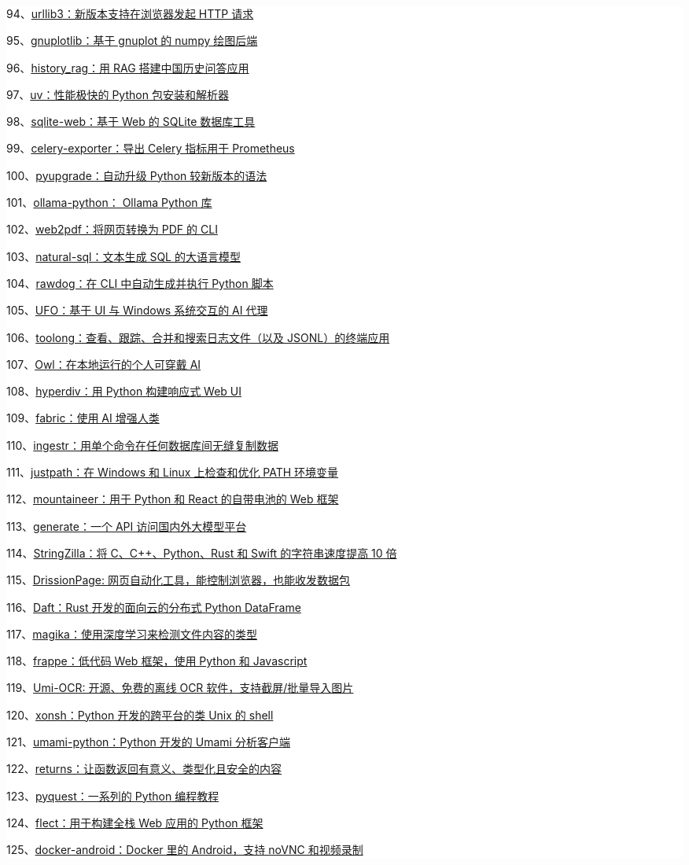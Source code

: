 94、[urllib3：新版本支持在浏览器发起 HTTP 请求](https://github.com/urllib3/urllib3/releases/tag/2.2.0)

95、[gnuplotlib：基于 gnuplot 的 numpy 绘图后端](https://github.com/dkogan/gnuplotlib)

96、[history_rag：用 RAG 搭建中国历史问答应用](https://github.com/wxywb/history_rag)

97、[uv：性能极快的 Python 包安装和解析器](https://github.com/astral-sh/uv)

98、[sqlite-web：基于 Web 的 SQLite 数据库工具](https://github.com/coleifer/sqlite-web)

99、[celery-exporter：导出 Celery 指标用于 Prometheus](https://github.com/danihodovic/celery-exporter)

100、[pyupgrade：自动升级 Python 较新版本的语法 ](https://github.com/asottile/pyupgrade)

101、[ollama-python： Ollama Python 库](https://github.com/ollama/ollama-python)

102、[web2pdf：将网页转换为 PDF 的 CLI](https://github.com/dvcoolarun/web2pdf)

103、[natural-sql：文本生成 SQL 的大语言模型](https://github.com/cfahlgren1/natural-sql)

104、[rawdog：在 CLI 中自动生成并执行 Python 脚本](https://github.com/AbanteAI/rawdog)

105、[UFO：基于 UI 与 Windows 系统交互的 AI 代理](https://github.com/microsoft/UFO)

106、[toolong：查看、跟踪、合并和搜索日志文件（以及 JSONL）的终端应用](https://github.com/Textualize/toolong)

107、[Owl：在本地运行的个人可穿戴 AI](https://github.com/OwlAIProject/Owl)

108、[hyperdiv：用 Python 构建响应式 Web UI](https://github.com/hyperdiv/hyperdiv)

109、[fabric：使用 AI 增强人类](https://github.com/danielmiessler/fabric)

110、[ingestr：用单个命令在任何数据库间无缝复制数据](https://github.com/bruin-data/ingestr)

111、[justpath：在 Windows 和 Linux 上检查和优化 PATH 环境变量](https://github.com/epogrebnyak/justpath)

112、[mountaineer：用于 Python 和 React 的自带电池的 Web 框架](https://github.com/piercefreeman/mountaineer)

113、[generate：一个 API 访问国内外大模型平台](https://github.com/wangyuxinwhy/generate)

114、[StringZilla：将 C、C++、Python、Rust 和 Swift 的字符串速度提高 10 倍](https://github.com/ashvardanian/StringZilla)

115、[DrissionPage: 网页自动化工具，能控制浏览器，也能收发数据包](https://github.com/g1879/DrissionPage)

116、[Daft：Rust 开发的面向云的分布式 Python DataFrame](https://github.com/Eventual-Inc/Daft)

117、[magika：使用深度学习来检测文件内容的类型](https://github.com/google/magika)

118、[frappe：低代码 Web 框架，使用 Python 和 Javascript](https://github.com/frappe/frappe)

119、[Umi-OCR: 开源、免费的离线 OCR 软件，支持截屏/批量导入图片](https://github.com/hiroi-sora/Umi-OCR)

120、[xonsh：Python 开发的跨平台的类 Unix 的 shell](https://github.com/xonsh/xonsh)

121、[umami-python：Python 开发的 Umami 分析客户端](https://github.com/mikeckennedy/umami-python)

122、[returns：让函数返回有意义、类型化且安全的内容](https://github.com/dry-python/returns)

123、[pyquest：一系列的 Python 编程教程](https://github.com/ivnvxd/pyquest)

124、[flect：用于构建全栈 Web 应用的 Python 框架](https://github.com/Chaoyingz/flect)

125、[docker-android：Docker 里的 Android，支持 noVNC 和视频录制](https://github.com/budtmo/docker-android)
